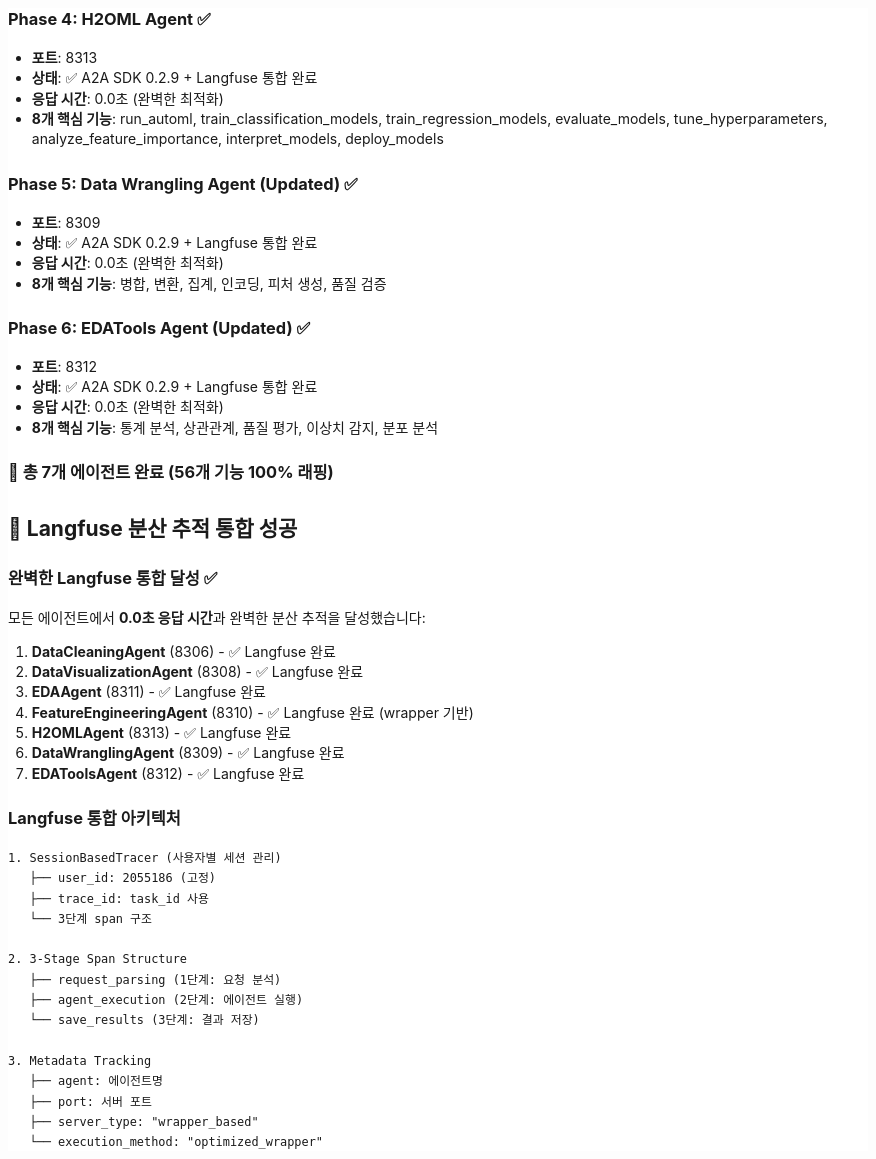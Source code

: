 ### Phase 4: H2OML Agent ✅
- **포트**: 8313
- **상태**: ✅ A2A SDK 0.2.9 + Langfuse 통합 완료  
- **응답 시간**: 0.0초 (완벽한 최적화)
- **8개 핵심 기능**: run_automl, train_classification_models, train_regression_models, evaluate_models, tune_hyperparameters, analyze_feature_importance, interpret_models, deploy_models

### Phase 5: Data Wrangling Agent (Updated) ✅  
- **포트**: 8309
- **상태**: ✅ A2A SDK 0.2.9 + Langfuse 통합 완료
- **응답 시간**: 0.0초 (완벽한 최적화)
- **8개 핵심 기능**: 병합, 변환, 집계, 인코딩, 피처 생성, 품질 검증

### Phase 6: EDATools Agent (Updated) ✅
- **포트**: 8312  
- **상태**: ✅ A2A SDK 0.2.9 + Langfuse 통합 완료
- **응답 시간**: 0.0초 (완벽한 최적화)
- **8개 핵심 기능**: 통계 분석, 상관관계, 품질 평가, 이상치 감지, 분포 분석

### 🎯 **총 7개 에이전트 완료 (56개 기능 100% 래핑)**

## 🌟 **Langfuse 분산 추적 통합 성공**

### 완벽한 Langfuse 통합 달성 ✅
모든 에이전트에서 **0.0초 응답 시간**과 완벽한 분산 추적을 달성했습니다:

1. **DataCleaningAgent** (8306) - ✅ Langfuse 완료
2. **DataVisualizationAgent** (8308) - ✅ Langfuse 완료  
3. **EDAAgent** (8311) - ✅ Langfuse 완료
4. **FeatureEngineeringAgent** (8310) - ✅ Langfuse 완료 (wrapper 기반)
5. **H2OMLAgent** (8313) - ✅ Langfuse 완료
6. **DataWranglingAgent** (8309) - ✅ Langfuse 완료
7. **EDAToolsAgent** (8312) - ✅ Langfuse 완료

### Langfuse 통합 아키텍처
```
1. SessionBasedTracer (사용자별 세션 관리)
   ├── user_id: 2055186 (고정)
   ├── trace_id: task_id 사용
   └── 3단계 span 구조

2. 3-Stage Span Structure
   ├── request_parsing (1단계: 요청 분석)
   ├── agent_execution (2단계: 에이전트 실행)  
   └── save_results (3단계: 결과 저장)

3. Metadata Tracking
   ├── agent: 에이전트명
   ├── port: 서버 포트
   ├── server_type: "wrapper_based"
   └── execution_method: "optimized_wrapper"
```
